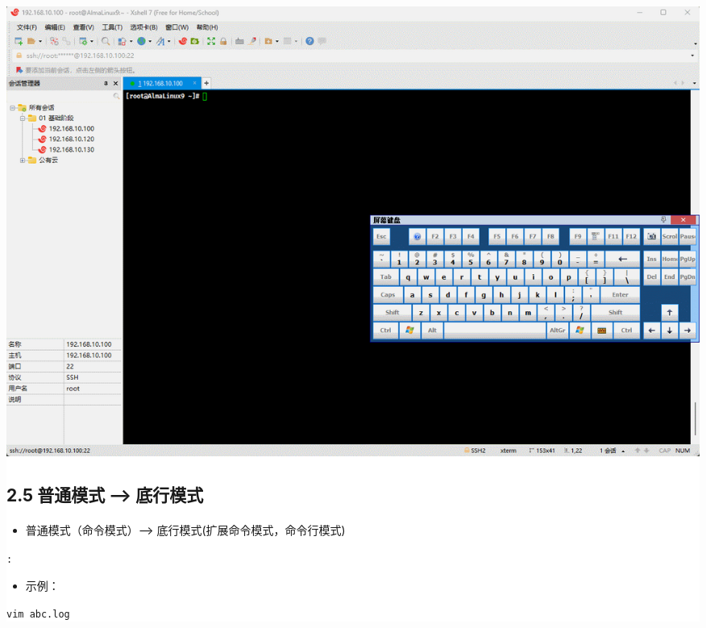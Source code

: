 ![](./assets/11.gif)

## 2.5 普通模式 -->  底行模式

* 普通模式（命令模式）-->  底行模式(扩展命令模式，命令行模式)

```shell
:
```



* 示例：

```shell
vim abc.log
```
